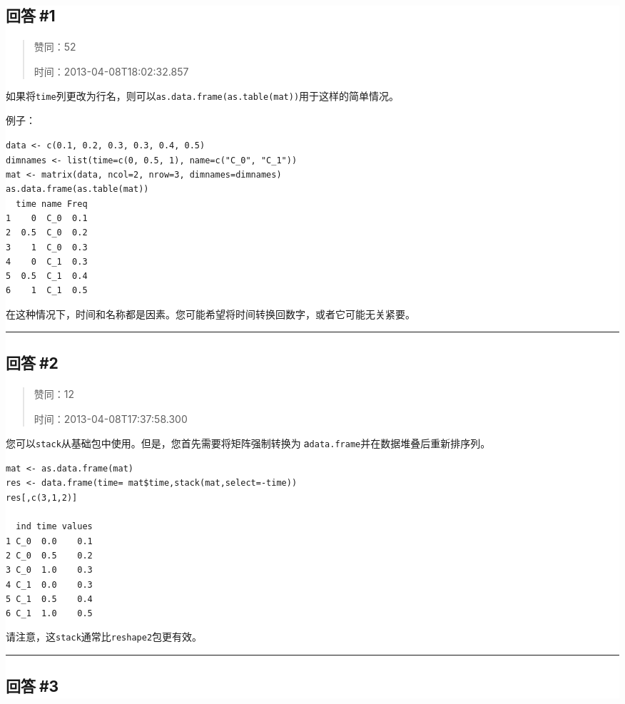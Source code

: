 ## 回答 #1

> 赞同：52
> 
> 时间：2013-04-08T18:02:32.857

如果将`time`列更改为行名，则可以`as.data.frame(as.table(mat))`用于这样的简单情况。

例子：

```
data <- c(0.1, 0.2, 0.3, 0.3, 0.4, 0.5)
dimnames <- list(time=c(0, 0.5, 1), name=c("C_0", "C_1"))
mat <- matrix(data, ncol=2, nrow=3, dimnames=dimnames)
as.data.frame(as.table(mat))
  time name Freq
1    0  C_0  0.1
2  0.5  C_0  0.2
3    1  C_0  0.3
4    0  C_1  0.3
5  0.5  C_1  0.4
6    1  C_1  0.5 
```

在这种情况下，时间和名称都是因素。您可能希望将时间转换回数字，或者它可能无关紧要。

* * *

## 回答 #2

> 赞同：12
> 
> 时间：2013-04-08T17:37:58.300

您可以`stack`从基础包中使用。但是，您首先需要将矩阵强制转换为 a`data.frame`并在数据堆叠后重新排序列。

```
mat <- as.data.frame(mat)
res <- data.frame(time= mat$time,stack(mat,select=-time))
res[,c(3,1,2)]

  ind time values
1 C_0  0.0    0.1
2 C_0  0.5    0.2
3 C_0  1.0    0.3
4 C_1  0.0    0.3
5 C_1  0.5    0.4
6 C_1  1.0    0.5 
```

请注意，这`stack`通常比`reshape2`包更有效。

* * *

## 回答 #3
